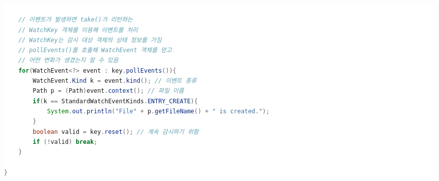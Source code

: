 ```java
	
	// 이벤트가 발생하면 take()가 리턴하는
	// WatchKey 객체를 이용해 이벤트를 처리
	// WatchKey는 감시 대상 객체의 상태 정보를 가짐
	// pollEvents()를 호출해 WatchEvent 객체를 얻고
	// 어떤 변화가 생겼는지 알 수 있음
	for(WatchEvent<?> event : key.pollEvents()){
		WatchEvent.Kind k = event.kind(); // 이벤트 종류
		Path p = (Path)event.context(); // 파일 이름
		if(k == StandardWatchEventKinds.ENTRY_CREATE){
			System.out.println("File" + p.getFileName() + " is created.");
		}
		boolean valid = key.reset(); // 계속 감시하기 위함
		if (!valid) break;
	}
	
}
```
